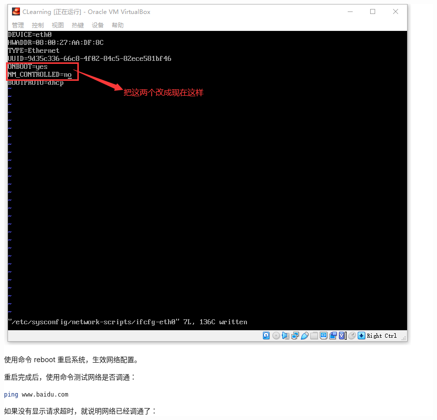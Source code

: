 ![image-20200822143453296](EnvBuild.assets/image-20200822143453296.png)

使用命令 reboot 重启系统，生效网络配置。

重启完成后，使用命令测试网络是否调通：

```bash
ping www.baidu.com
```

如果没有显示请求超时，就说明网络已经调通了：
